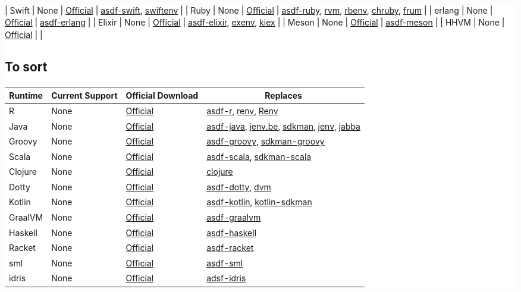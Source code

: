 | Swift    | None            | [Official](https://github.com/apple/swift)        | [asdf-swift](https://github.com/fcrespo82/asdf-swift), [swiftenv](https://github.com/kylef/swiftenv)                                                                                                       |
| Ruby     | None            | [Official](https://github.com/ruby/ruby)          | [asdf-ruby](https://github.com/asdf-vm/asdf-ruby), [rvm](https://rvm.io), [rbenv](https://github.com/rbenv/rbenv), [chruby](https://github.com/postmodern/chruby), [frum](https://github.com/TaKO8Ki/frum) |
| erlang   | None            | [Official](https://github.com/erlang/otp)         | [asdf-erlang](https://github.com/asdf-vm/asdf-erlang)                                                                                                                                                      |
| Elixir   | None            | [Official](https://github.com/elixir-lang/elixir) | [asdf-elixir](https://github.com/asdf-vm/asdf-elixir), [exenv](https://github.com/exenv/exenv), [kiex](https://github.com/taylor/kiex)                                                                     |
| Meson    | None            | [Official](https://github.com/mesonbuild/meson)   | [asdf-meson](https://github.com/asdf-community/asdf-meson)                                                                                                                                                 |
| HHVM     | None            | [Official](https://docs.hhvm.com/hack)            |                                                                                                                                                                                                            |

## To sort

| Runtime        | Current Support | Official Download                                                | Replaces                                                                                                                                                                                              |
|----------------|-----------------|------------------------------------------------------------------|-------------------------------------------------------------------------------------------------------------------------------------------------------------------------------------------------------|
| R              | None            | [Official](https://www.r-project.org)                            | [asdf-r](https://github.com/asdf-community/asdf-R), [renv](https://github.com/rstudio/renv), [Renv](https://github.com/viking/Renv)                                                                   |
| Java           | None            | [Official](https://github.com/openjdk/jdk)                       | [asdf-java](https://github.com/halcyon/asdf-java), [jenv.be](https://www.jenv.be), [sdkman](https://sdkman.io), [jenv](https://github.com/linux-china/jenv), [jabba](https://github.com/shyiko/jabba) |
| Groovy         | None            | [Official](https://github.com/apache/groovy)                     | [asdf-groovy](https://github.com/weibemoura/asdf-groovy), [sdkman-groovy](https://sdkman.io/sdks#groovy)                                                                                              |
| Scala          | None            | [Official](https://github.com/lampepfl/dotty)                    | [asdf-scala](https://github.com/sylph01/asdf-scala), [sdkman-scala](https://sdkman.io/sdks#scala)                                                                                                     |
| Clojure        | None            | [Official](https://github.com/clojure/clojure)                   | [clojure](https://github.com/asdf-community/asdf-clojure)                                                                                                                                             |
| Dotty          | None            | [Official](https://github.com/lampepfl/dotty)                    | [asdf-dotty](https://github.com/asdf-community/asdf-dotty), [dvm](https://github.com/d-ogxwx/dvm)                                                                                                     |
| Kotlin         | None            | [Official](https://github.com/JetBrains/kotlin)                  | [asdf-kotlin](https://github.com/asdf-community/asdf-kotlin), [kotlin-sdkman](https://sdkman.io/sdks#kotlin)                                                                                          |
| GraalVM        | None            | [Official](https://github.com/oracle/graal)                      | [asdf-graalvm](https://github.com/asdf-community/asdf-graalvm)                                                                                                                                        |
| Haskell        | None            | [Official](https://github.com/ghc/ghc)                           | [asdf-haskell](https://github.com/asdf-community/asdf-haskell)                                                                                                                                        |
| Racket         | None            | [Official](https://github.com/racket/racket)                     | [asdf-racket](https://github.com/asdf-community/asdf-racket)                                                                                                                                          |
| sml            | None            | [Official](https://smlnj.org)                                    | [asdf-sml](https://github.com/asdf-community/asdf-sml)                                                                                                                                                |
| idris          | None            | [Official](https://www.idris-lang.org)                           | [adsf-idris](https://github.com/asdf-community/asdf-idris)                                                                                                                                            |